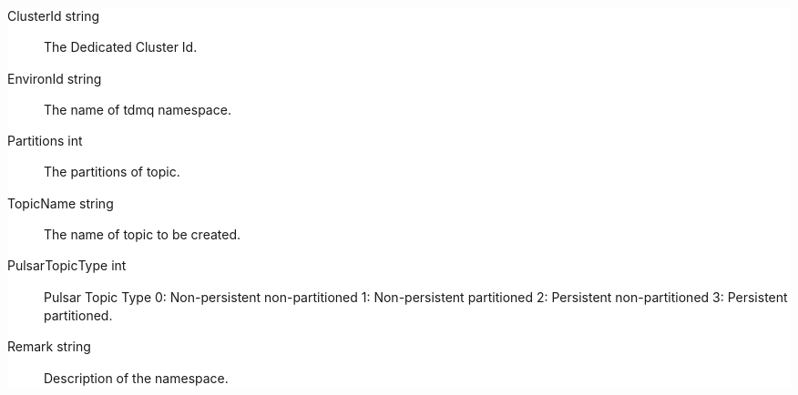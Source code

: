 <div>
<pulumi-choosable type="language" values="go">
<dl class="resources-properties"><dt class="property-required property-replacement"
            title="Required">
        <span id="clusterid_go">
<a data-swiftype-name="resource-property" data-swiftype-type="text" href="#clusterid_go" style="color: inherit; text-decoration: inherit;">Cluster<wbr>Id</a>
</span>
        <span class="property-indicator"></span>
        <span class="property-type">string</span>
    </dt>
    <dd><p>The Dedicated Cluster Id.</p>
</dd><dt class="property-required property-replacement"
            title="Required">
        <span id="environid_go">
<a data-swiftype-name="resource-property" data-swiftype-type="text" href="#environid_go" style="color: inherit; text-decoration: inherit;">Environ<wbr>Id</a>
</span>
        <span class="property-indicator"></span>
        <span class="property-type">string</span>
    </dt>
    <dd><p>The name of tdmq namespace.</p>
</dd><dt class="property-required"
            title="Required">
        <span id="partitions_go">
<a data-swiftype-name="resource-property" data-swiftype-type="text" href="#partitions_go" style="color: inherit; text-decoration: inherit;">Partitions</a>
</span>
        <span class="property-indicator"></span>
        <span class="property-type">int</span>
    </dt>
    <dd><p>The partitions of topic.</p>
</dd><dt class="property-required property-replacement"
            title="Required">
        <span id="topicname_go">
<a data-swiftype-name="resource-property" data-swiftype-type="text" href="#topicname_go" style="color: inherit; text-decoration: inherit;">Topic<wbr>Name</a>
</span>
        <span class="property-indicator"></span>
        <span class="property-type">string</span>
    </dt>
    <dd><p>The name of topic to be created.</p>
</dd><dt class="property-optional"
            title="Optional">
        <span id="pulsartopictype_go">
<a data-swiftype-name="resource-property" data-swiftype-type="text" href="#pulsartopictype_go" style="color: inherit; text-decoration: inherit;">Pulsar<wbr>Topic<wbr>Type</a>
</span>
        <span class="property-indicator"></span>
        <span class="property-type">int</span>
    </dt>
    <dd><p>Pulsar Topic Type 0: Non-persistent non-partitioned 1: Non-persistent partitioned 2: Persistent non-partitioned 3: Persistent partitioned.</p>
</dd><dt class="property-optional"
            title="Optional">
        <span id="remark_go">
<a data-swiftype-name="resource-property" data-swiftype-type="text" href="#remark_go" style="color: inherit; text-decoration: inherit;">Remark</a>
</span>
        <span class="property-indicator"></span>
        <span class="property-type">string</span>
    </dt>
    <dd><p>Description of the namespace.</p>
</dd><dt class="property-optional property-deprecated"